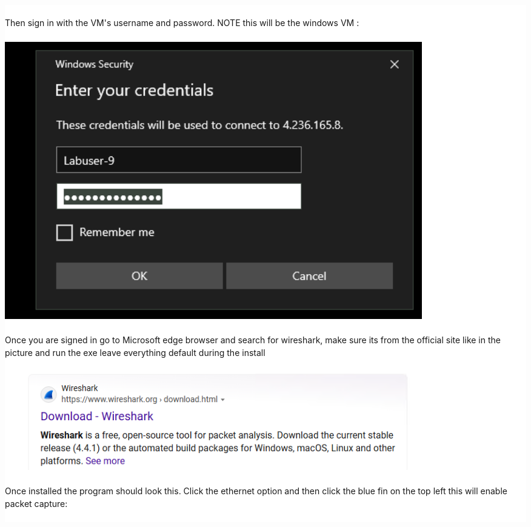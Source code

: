 <br />
Then sign in with the VM's username and password. NOTE this will be the windows VM :
<br />
<br />  
<img src="https://github.com/SleeplessDev-null/azure-network-protocols/blob/main/Images/Login%20to%20the%20windows%20vm.PNG?raw=true" height="90%" width="80%"  />
<br />
<br />
Once you are signed in go to Microsoft edge browser and search for wireshark, make sure its from the official site like in the picture and run the exe leave everything default during the install
<br />
<br />  
<img src="https://github.com/SleeplessDev-null/azure-network-protocols/blob/main/Images/Wireshark%20Download.PNG?raw=true" height="90%" width="80%"  />
<br />
<br />
Once installed the program should look this. Click the ethernet option and then click the blue fin on the top left this will enable packet capture:
<br />
<br />  